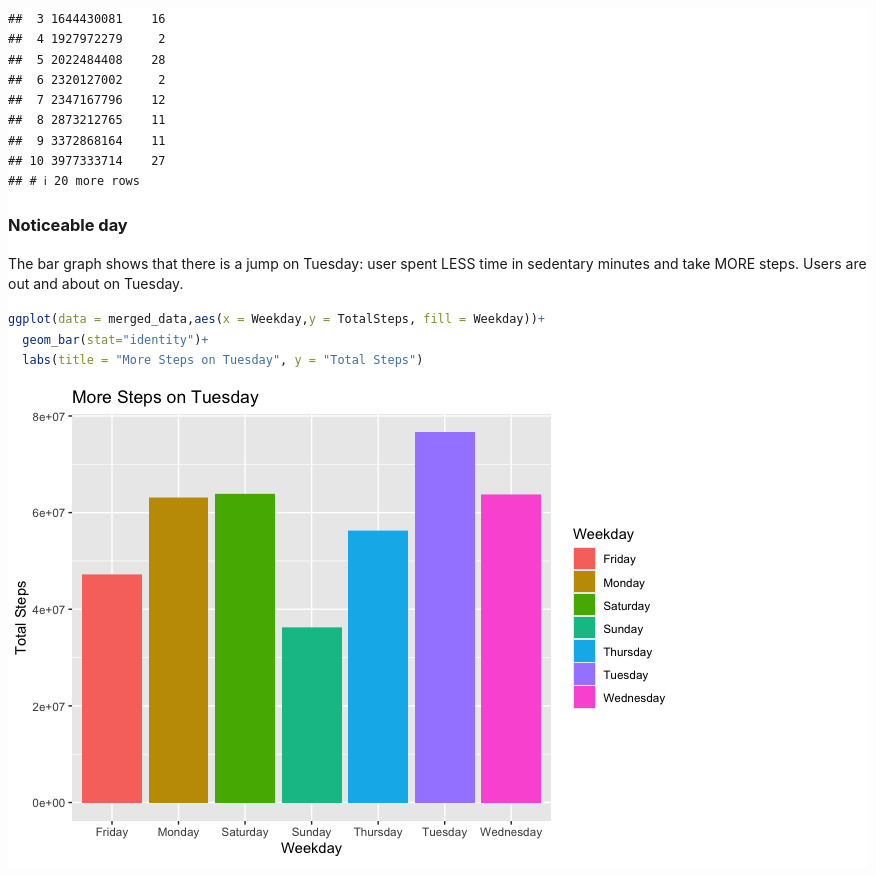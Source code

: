     ##  3 1644430081    16
    ##  4 1927972279     2
    ##  5 2022484408    28
    ##  6 2320127002     2
    ##  7 2347167796    12
    ##  8 2873212765    11
    ##  9 3372868164    11
    ## 10 3977333714    27
    ## # ℹ 20 more rows

### Noticeable day

The bar graph shows that there is a jump on Tuesday: user spent LESS
time in sedentary minutes and take MORE steps. Users are out and about
on Tuesday.

``` r
ggplot(data = merged_data,aes(x = Weekday,y = TotalSteps, fill = Weekday))+
  geom_bar(stat="identity")+
  labs(title = "More Steps on Tuesday", y = "Total Steps")
```

![](Bellabeat-Fitness_files/figure-gfm/unnamed-chunk-13-1.png)
